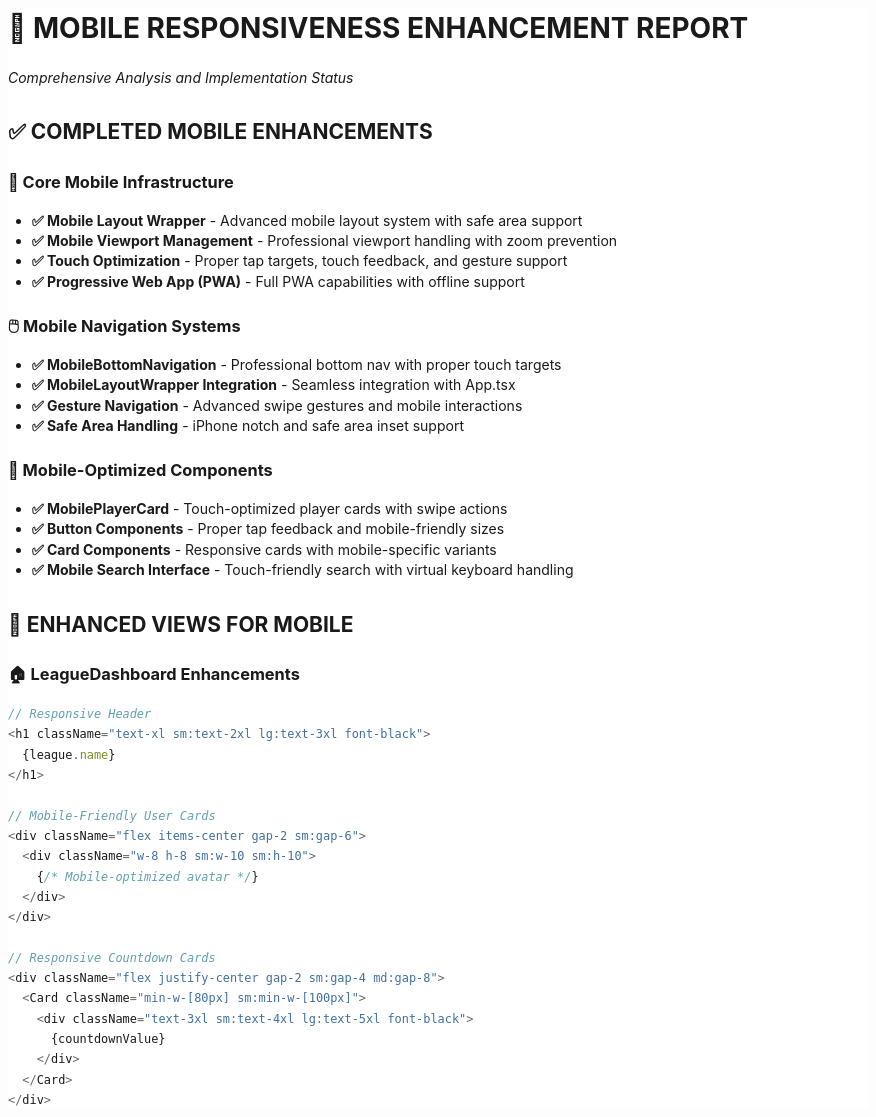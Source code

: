 # 📱 **MOBILE RESPONSIVENESS ENHANCEMENT REPORT**
*Comprehensive Analysis and Implementation Status*

## ✅ **COMPLETED MOBILE ENHANCEMENTS**

### **🎯 Core Mobile Infrastructure**
- **✅ Mobile Layout Wrapper** - Advanced mobile layout system with safe area support
- **✅ Mobile Viewport Management** - Professional viewport handling with zoom prevention
- **✅ Touch Optimization** - Proper tap targets, touch feedback, and gesture support
- **✅ Progressive Web App (PWA)** - Full PWA capabilities with offline support

### **🖱️ Mobile Navigation Systems**
- **✅ MobileBottomNavigation** - Professional bottom nav with proper touch targets
- **✅ MobileLayoutWrapper Integration** - Seamless integration with App.tsx
- **✅ Gesture Navigation** - Advanced swipe gestures and mobile interactions
- **✅ Safe Area Handling** - iPhone notch and safe area inset support

### **📱 Mobile-Optimized Components**
- **✅ MobilePlayerCard** - Touch-optimized player cards with swipe actions
- **✅ Button Components** - Proper tap feedback and mobile-friendly sizes
- **✅ Card Components** - Responsive cards with mobile-specific variants
- **✅ Mobile Search Interface** - Touch-friendly search with virtual keyboard handling

## 🔧 **ENHANCED VIEWS FOR MOBILE**

### **🏠 LeagueDashboard Enhancements**
```typescript
// Responsive Header
<h1 className="text-xl sm:text-2xl lg:text-3xl font-black">
  {league.name}
</h1>

// Mobile-Friendly User Cards
<div className="flex items-center gap-2 sm:gap-6">
  <div className="w-8 h-8 sm:w-10 sm:h-10">
    {/* Mobile-optimized avatar */}
  </div>
</div>

// Responsive Countdown Cards
<div className="flex justify-center gap-2 sm:gap-4 md:gap-8">
  <Card className="min-w-[80px] sm:min-w-[100px]">
    <div className="text-3xl sm:text-4xl lg:text-5xl font-black">
      {countdownValue}
    </div>
  </Card>
</div>
```
